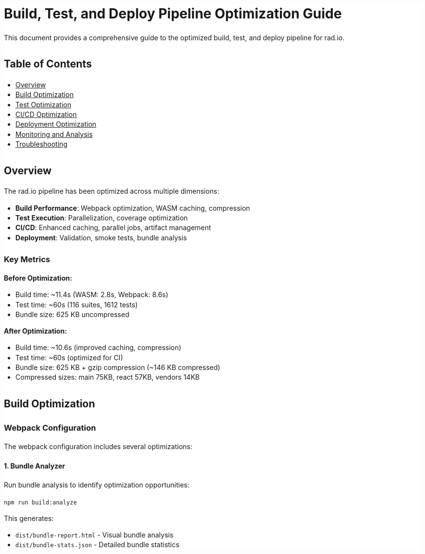 # Build, Test, and Deploy Pipeline Optimization Guide

This document provides a comprehensive guide to the optimized build, test, and deploy pipeline for rad.io.

## Table of Contents

- [Overview](#overview)
- [Build Optimization](#build-optimization)
- [Test Optimization](#test-optimization)
- [CI/CD Optimization](#cicd-optimization)
- [Deployment Optimization](#deployment-optimization)
- [Monitoring and Analysis](#monitoring-and-analysis)
- [Troubleshooting](#troubleshooting)

## Overview

The rad.io pipeline has been optimized across multiple dimensions:

- **Build Performance**: Webpack optimization, WASM caching, compression
- **Test Execution**: Parallelization, coverage optimization
- **CI/CD**: Enhanced caching, parallel jobs, artifact management
- **Deployment**: Validation, smoke tests, bundle analysis

### Key Metrics

**Before Optimization:**
- Build time: ~11.4s (WASM: 2.8s, Webpack: 8.6s)
- Test time: ~60s (116 suites, 1612 tests)
- Bundle size: 625 KB uncompressed

**After Optimization:**
- Build time: ~10.6s (improved caching, compression)
- Test time: ~60s (optimized for CI)
- Bundle size: 625 KB + gzip compression (~146 KB compressed)
- Compressed sizes: main 75KB, react 57KB, vendors 14KB

## Build Optimization

### Webpack Configuration

The webpack configuration includes several optimizations:

#### 1. Bundle Analyzer

Run bundle analysis to identify optimization opportunities:

```bash
npm run build:analyze
```

This generates:
- `dist/bundle-report.html` - Visual bundle analysis
- `dist/bundle-stats.json` - Detailed bundle statistics

